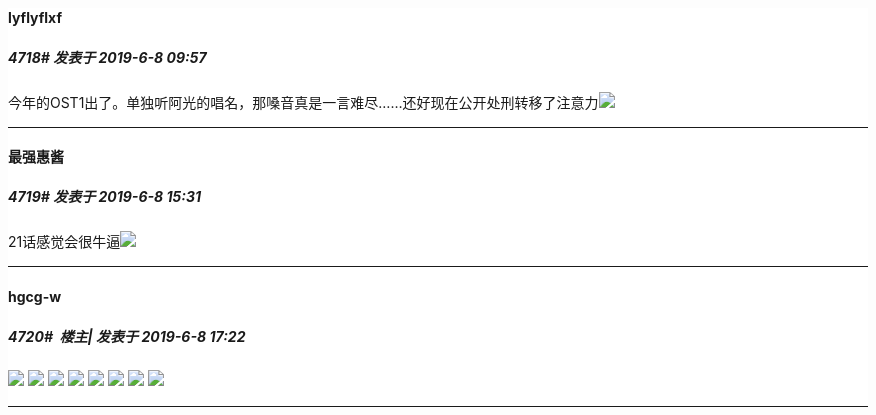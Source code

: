 ####  lyflyflxf  
##### 4718#       发表于 2019-6-8 09:57




今年的OST1出了。单独听阿光的唱名，那嗓音真是一言难尽……还好现在公开处刑转移了注意力<img src="https://static.saraba1st.com/image/smiley/face2017/053.png" referrerpolicy="no-referrer">







*****

####  最强惠酱  
##### 4719#       发表于 2019-6-8 15:31




21话感觉会很牛逼<img src="https://static.saraba1st.com/image/smiley/face2017/107.png" referrerpolicy="no-referrer">







*****

####  hgcg-w  
##### 4720#         楼主| 发表于 2019-6-8 17:22



<img src="http://wx1.sinaimg.cn/large/e7cbae74ly1g3tkhc26ltj20u00u00xr.jpg" referrerpolicy="no-referrer">

<img src="http://wx1.sinaimg.cn/large/e7cbae74ly1g3tkhbnq4fj20u00u0q85.jpg" referrerpolicy="no-referrer">

<img src="http://wx2.sinaimg.cn/large/e7cbae74ly1g3tkhbuskxj20u00u0jvs.jpg" referrerpolicy="no-referrer">

<img src="http://wx2.sinaimg.cn/large/e7cbae74ly1g3tkhcaggrj20u00u0gqh.jpg" referrerpolicy="no-referrer">

<img src="http://wx4.sinaimg.cn/large/e7cbae74ly1g3tkhbklhmj20u00u0tdl.jpg" referrerpolicy="no-referrer">

<img src="http://wx1.sinaimg.cn/large/e7cbae74ly1g3tkhb6z5hj20u00u0gqx.jpg" referrerpolicy="no-referrer">

<img src="http://wx1.sinaimg.cn/large/e7cbae74ly1g3tkhcadbyj20u00u044p.jpg" referrerpolicy="no-referrer">

<img src="http://wx3.sinaimg.cn/large/e7cbae74ly1g3tkifegn5j20u00u0n2t.jpg" referrerpolicy="no-referrer">







*****
